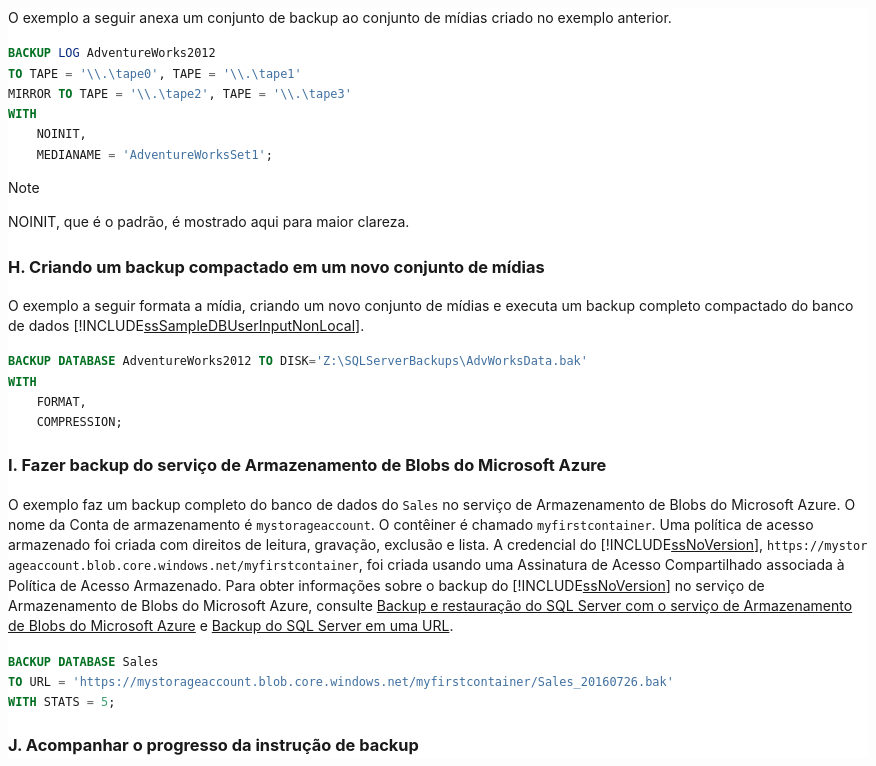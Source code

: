 O exemplo a seguir anexa um conjunto de backup ao conjunto de mídias criado no exemplo anterior.

```sql
BACKUP LOG AdventureWorks2012
TO TAPE = '\\.\tape0', TAPE = '\\.\tape1'
MIRROR TO TAPE = '\\.\tape2', TAPE = '\\.\tape3'
WITH
    NOINIT,
    MEDIANAME = 'AdventureWorksSet1';
```

> [!NOTE]
> NOINIT, que é o padrão, é mostrado aqui para maior clareza.

### <a name="h-creating-a-compressed-backup-in-a-new-media-set"></a><a name="creating_compressed_backup_new_media_set"></a> H. Criando um backup compactado em um novo conjunto de mídias

O exemplo a seguir formata a mídia, criando um novo conjunto de mídias e executa um backup completo compactado do banco de dados [!INCLUDE[ssSampleDBUserInputNonLocal](../../includes/sssampledbuserinputnonlocal-md.md)].

```sql
BACKUP DATABASE AdventureWorks2012 TO DISK='Z:\SQLServerBackups\AdvWorksData.bak'
WITH
    FORMAT,
    COMPRESSION;
```

### <a name="i-backing-up-to-the-microsoft-azure-blob-storage-service"></a><a name="url"></a> I. Fazer backup do serviço de Armazenamento de Blobs do Microsoft Azure

O exemplo faz um backup completo do banco de dados do `Sales` no serviço de Armazenamento de Blobs do Microsoft Azure. O nome da Conta de armazenamento é `mystorageaccount`. O contêiner é chamado `myfirstcontainer`. Uma política de acesso armazenado foi criada com direitos de leitura, gravação, exclusão e lista. A credencial do [!INCLUDE[ssNoVersion](../../includes/ssnoversion-md.md)], `https://mystorageaccount.blob.core.windows.net/myfirstcontainer`, foi criada usando uma Assinatura de Acesso Compartilhado associada à Política de Acesso Armazenado. Para obter informações sobre o backup do [!INCLUDE[ssNoVersion](../../includes/ssnoversion-md.md)] no serviço de Armazenamento de Blobs do Microsoft Azure, consulte [Backup e restauração do SQL Server com o serviço de Armazenamento de Blobs do Microsoft Azure](../../relational-databases/backup-restore/sql-server-backup-and-restore-with-microsoft-azure-blob-storage-service.md) e [Backup do SQL Server em uma URL](../../relational-databases/backup-restore/sql-server-backup-to-url.md).

```sql
BACKUP DATABASE Sales
TO URL = 'https://mystorageaccount.blob.core.windows.net/myfirstcontainer/Sales_20160726.bak'
WITH STATS = 5;
```

### <a name="j-track-the-progress-of-backup-statement"></a><a name="backup_progress"></a> J. Acompanhar o progresso da instrução de backup
